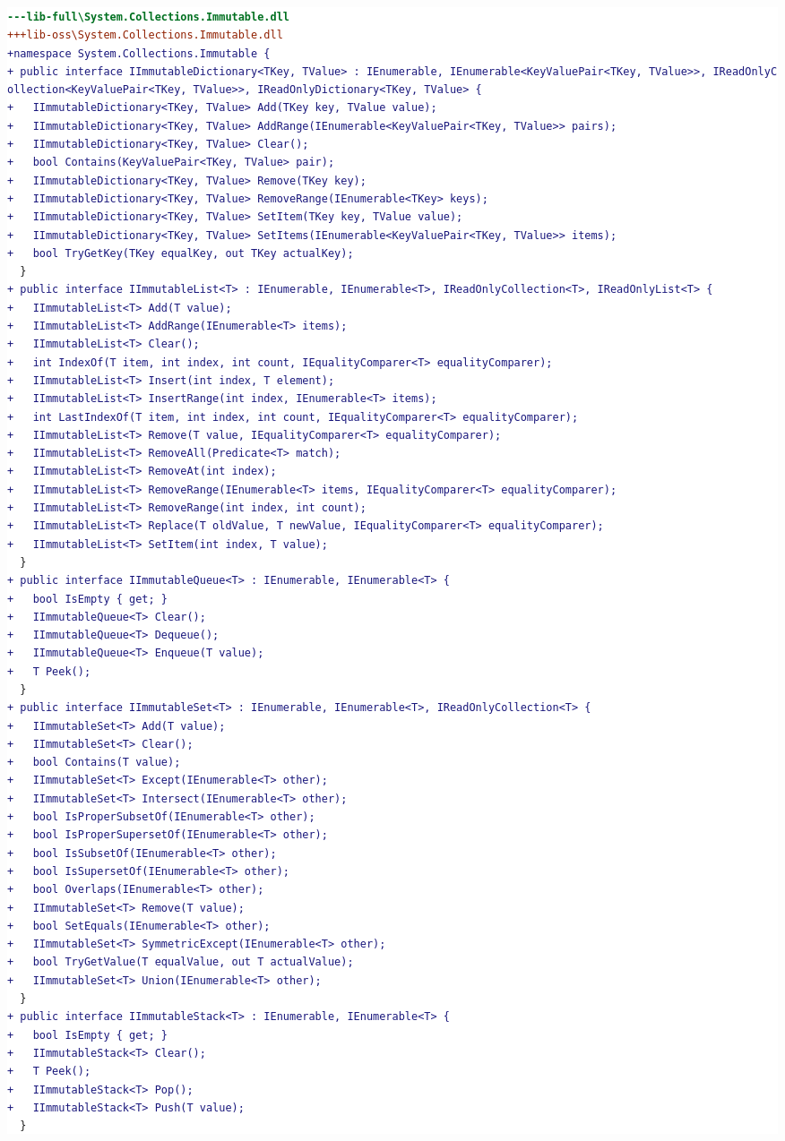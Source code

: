 ﻿```diff
---lib-full\System.Collections.Immutable.dll
+++lib-oss\System.Collections.Immutable.dll
+namespace System.Collections.Immutable {
+ public interface IImmutableDictionary<TKey, TValue> : IEnumerable, IEnumerable<KeyValuePair<TKey, TValue>>, IReadOnlyCollection<KeyValuePair<TKey, TValue>>, IReadOnlyDictionary<TKey, TValue> {
+   IImmutableDictionary<TKey, TValue> Add(TKey key, TValue value);
+   IImmutableDictionary<TKey, TValue> AddRange(IEnumerable<KeyValuePair<TKey, TValue>> pairs);
+   IImmutableDictionary<TKey, TValue> Clear();
+   bool Contains(KeyValuePair<TKey, TValue> pair);
+   IImmutableDictionary<TKey, TValue> Remove(TKey key);
+   IImmutableDictionary<TKey, TValue> RemoveRange(IEnumerable<TKey> keys);
+   IImmutableDictionary<TKey, TValue> SetItem(TKey key, TValue value);
+   IImmutableDictionary<TKey, TValue> SetItems(IEnumerable<KeyValuePair<TKey, TValue>> items);
+   bool TryGetKey(TKey equalKey, out TKey actualKey);
  }
+ public interface IImmutableList<T> : IEnumerable, IEnumerable<T>, IReadOnlyCollection<T>, IReadOnlyList<T> {
+   IImmutableList<T> Add(T value);
+   IImmutableList<T> AddRange(IEnumerable<T> items);
+   IImmutableList<T> Clear();
+   int IndexOf(T item, int index, int count, IEqualityComparer<T> equalityComparer);
+   IImmutableList<T> Insert(int index, T element);
+   IImmutableList<T> InsertRange(int index, IEnumerable<T> items);
+   int LastIndexOf(T item, int index, int count, IEqualityComparer<T> equalityComparer);
+   IImmutableList<T> Remove(T value, IEqualityComparer<T> equalityComparer);
+   IImmutableList<T> RemoveAll(Predicate<T> match);
+   IImmutableList<T> RemoveAt(int index);
+   IImmutableList<T> RemoveRange(IEnumerable<T> items, IEqualityComparer<T> equalityComparer);
+   IImmutableList<T> RemoveRange(int index, int count);
+   IImmutableList<T> Replace(T oldValue, T newValue, IEqualityComparer<T> equalityComparer);
+   IImmutableList<T> SetItem(int index, T value);
  }
+ public interface IImmutableQueue<T> : IEnumerable, IEnumerable<T> {
+   bool IsEmpty { get; }
+   IImmutableQueue<T> Clear();
+   IImmutableQueue<T> Dequeue();
+   IImmutableQueue<T> Enqueue(T value);
+   T Peek();
  }
+ public interface IImmutableSet<T> : IEnumerable, IEnumerable<T>, IReadOnlyCollection<T> {
+   IImmutableSet<T> Add(T value);
+   IImmutableSet<T> Clear();
+   bool Contains(T value);
+   IImmutableSet<T> Except(IEnumerable<T> other);
+   IImmutableSet<T> Intersect(IEnumerable<T> other);
+   bool IsProperSubsetOf(IEnumerable<T> other);
+   bool IsProperSupersetOf(IEnumerable<T> other);
+   bool IsSubsetOf(IEnumerable<T> other);
+   bool IsSupersetOf(IEnumerable<T> other);
+   bool Overlaps(IEnumerable<T> other);
+   IImmutableSet<T> Remove(T value);
+   bool SetEquals(IEnumerable<T> other);
+   IImmutableSet<T> SymmetricExcept(IEnumerable<T> other);
+   bool TryGetValue(T equalValue, out T actualValue);
+   IImmutableSet<T> Union(IEnumerable<T> other);
  }
+ public interface IImmutableStack<T> : IEnumerable, IEnumerable<T> {
+   bool IsEmpty { get; }
+   IImmutableStack<T> Clear();
+   T Peek();
+   IImmutableStack<T> Pop();
+   IImmutableStack<T> Push(T value);
  }